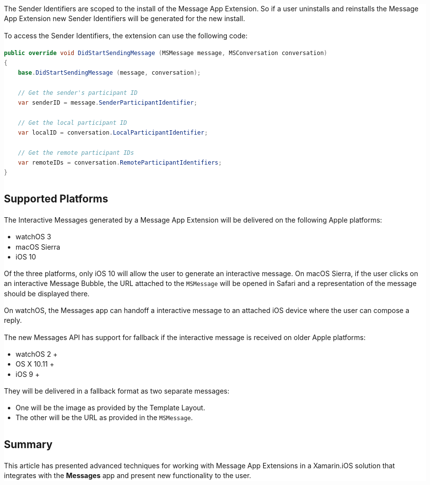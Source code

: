 The Sender Identifiers are scoped to the install of the Message App Extension. So if a user uninstalls and reinstalls the Message App Extension new Sender Identifiers will be generated for the new install.

To access the Sender Identifiers, the extension can use the following code:

```csharp
public override void DidStartSendingMessage (MSMessage message, MSConversation conversation)
{
	base.DidStartSendingMessage (message, conversation);

	// Get the sender's participant ID
	var senderID = message.SenderParticipantIdentifier;

	// Get the local participant ID
	var localID = conversation.LocalParticipantIdentifier;

	// Get the remote participant IDs
	var remoteIDs = conversation.RemoteParticipantIdentifiers;
}
```

## Supported Platforms

The Interactive Messages generated by a Message App Extension will be delivered on the following Apple platforms:

- watchOS 3
- macOS Sierra
- iOS 10

Of the three platforms, only iOS 10 will allow the user to generate an interactive message. On macOS Sierra, if the user clicks on an interactive Message Bubble, the URL attached to the `MSMessage` will be opened in Safari and a representation of the message should be displayed there.

On watchOS, the Messages app can handoff a interactive message to an attached iOS device where the user can compose a reply.

The new Messages API has support for fallback if the interactive message is received on older Apple platforms:

- watchOS 2 +
- OS X 10.11 +
- iOS 9 +

They will be delivered in a fallback format as two separate messages:

- One will be the image as provided by the Template Layout.
- The other will be the URL as provided in the `MSMessage`.

## Summary

This article has presented advanced techniques for working with Message App Extensions in a Xamarin.iOS solution that integrates with the **Messages** app and present new functionality to the user.

